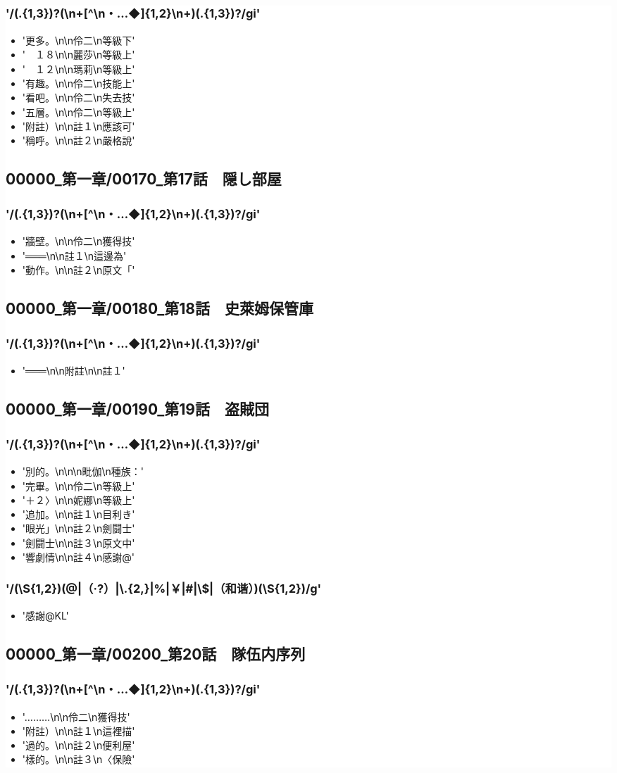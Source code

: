 ### '/(.{1,3})?(\n+[^\n・…◆]{1,2}\n+)(.{1,3})?/gi'

- '更多。\n\n伶二\n等級下'
- '　１８\n\n麗莎\n等級上'
- '　１２\n\n瑪莉\n等級上'
- '有趣。\n\n伶二\n技能上'
- '看吧。\n\n伶二\n失去技'
- '五層。\n\n伶二\n等級上'
- '附註）\n\n註１\n應該可'
- '稱呼。\n\n註２\n嚴格說'


## 00000_第一章/00170_第17話　隠し部屋

### '/(.{1,3})?(\n+[^\n・…◆]{1,2}\n+)(.{1,3})?/gi'

- '牆壁。\n\n伶二\n獲得技'
- '═══\n\n註１\n這邊為'
- '動作。\n\n註２\n原文「'


## 00000_第一章/00180_第18話　史萊姆保管庫

### '/(.{1,3})?(\n+[^\n・…◆]{1,2}\n+)(.{1,3})?/gi'

- '═══\n\n附註\n\n註１'


## 00000_第一章/00190_第19話　盗賊団

### '/(.{1,3})?(\n+[^\n・…◆]{1,2}\n+)(.{1,3})?/gi'

- '別的。\n\n\n毗伽\n種族：'
- '完畢。\n\n伶二\n等級上'
- '＋２〉\n\n妮娜\n等級上'
- '追加。\n\n註１\n目利き'
- '眼光」\n\n註２\n劍闘士'
- '劍闘士\n\n註３\n原文中'
- '響劇情\n\n註４\n感謝@'

### '/(\\S{1,2})(@|（·?）|\\.{2,}|%|￥|#|\\$|（和谐）)(\\S{1,2})/g'

- '感謝@KL'


## 00000_第一章/00200_第20話　隊伍内序列

### '/(.{1,3})?(\n+[^\n・…◆]{1,2}\n+)(.{1,3})?/gi'

- '………\n\n伶二\n獲得技'
- '附註）\n\n註１\n這裡描'
- '過的。\n\n註２\n便利屋'
- '樣的。\n\n註３\n〈保險'
